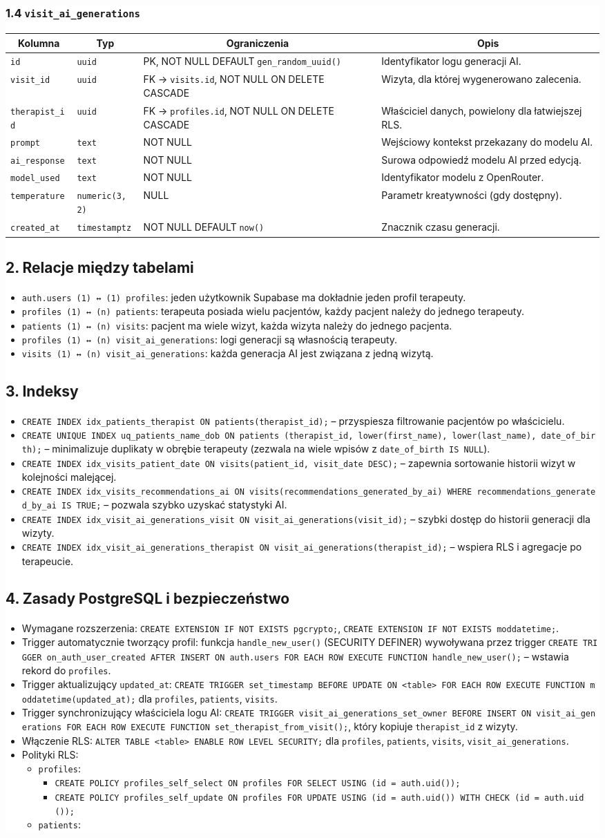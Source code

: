 ### 1.4 `visit_ai_generations`
| Kolumna | Typ | Ograniczenia | Opis |
| --- | --- | --- | --- |
| `id` | `uuid` | PK, NOT NULL DEFAULT `gen_random_uuid()` | Identyfikator logu generacji AI.
| `visit_id` | `uuid` | FK → `visits.id`, NOT NULL ON DELETE CASCADE | Wizyta, dla której wygenerowano zalecenia.
| `therapist_id` | `uuid` | FK → `profiles.id`, NOT NULL ON DELETE CASCADE | Właściciel danych, powielony dla łatwiejszej RLS.
| `prompt` | `text` | NOT NULL | Wejściowy kontekst przekazany do modelu AI.
| `ai_response` | `text` | NOT NULL | Surowa odpowiedź modelu AI przed edycją.
| `model_used` | `text` | NOT NULL | Identyfikator modelu z OpenRouter.
| `temperature` | `numeric(3,2)` | NULL | Parametr kreatywności (gdy dostępny).
| `created_at` | `timestamptz` | NOT NULL DEFAULT `now()` | Znacznik czasu generacji.

## 2. Relacje między tabelami
- `auth.users (1) ↔ (1) profiles`: jeden użytkownik Supabase ma dokładnie jeden profil terapeuty.
- `profiles (1) ↔ (n) patients`: terapeuta posiada wielu pacjentów, każdy pacjent należy do jednego terapeuty.
- `patients (1) ↔ (n) visits`: pacjent ma wiele wizyt, każda wizyta należy do jednego pacjenta.
- `profiles (1) ↔ (n) visit_ai_generations`: logi generacji są własnością terapeuty.
- `visits (1) ↔ (n) visit_ai_generations`: każda generacja AI jest związana z jedną wizytą.

## 3. Indeksy
- `CREATE INDEX idx_patients_therapist ON patients(therapist_id);` – przyspiesza filtrowanie pacjentów po właścicielu.
- `CREATE UNIQUE INDEX uq_patients_name_dob ON patients (therapist_id, lower(first_name), lower(last_name), date_of_birth);` – minimalizuje duplikaty w obrębie terapeuty (zezwala na wiele wpisów z `date_of_birth IS NULL`).
- `CREATE INDEX idx_visits_patient_date ON visits(patient_id, visit_date DESC);` – zapewnia sortowanie historii wizyt w kolejności malejącej.
- `CREATE INDEX idx_visits_recommendations_ai ON visits(recommendations_generated_by_ai) WHERE recommendations_generated_by_ai IS TRUE;` – pozwala szybko uzyskać statystyki AI.
- `CREATE INDEX idx_visit_ai_generations_visit ON visit_ai_generations(visit_id);` – szybki dostęp do historii generacji dla wizyty.
- `CREATE INDEX idx_visit_ai_generations_therapist ON visit_ai_generations(therapist_id);` – wspiera RLS i agregacje po terapeucie.

## 4. Zasady PostgreSQL i bezpieczeństwo
- Wymagane rozszerzenia: `CREATE EXTENSION IF NOT EXISTS pgcrypto;`, `CREATE EXTENSION IF NOT EXISTS moddatetime;`.
- Trigger automatycznie tworzący profil: funkcja `handle_new_user()` (SECURITY DEFINER) wywoływana przez trigger `CREATE TRIGGER on_auth_user_created AFTER INSERT ON auth.users FOR EACH ROW EXECUTE FUNCTION handle_new_user();` – wstawia rekord do `profiles`.
- Trigger aktualizujący `updated_at`: `CREATE TRIGGER set_timestamp BEFORE UPDATE ON <table> FOR EACH ROW EXECUTE FUNCTION moddatetime(updated_at);` dla `profiles`, `patients`, `visits`.
- Trigger synchronizujący właściciela logu AI: `CREATE TRIGGER visit_ai_generations_set_owner BEFORE INSERT ON visit_ai_generations FOR EACH ROW EXECUTE FUNCTION set_therapist_from_visit();`, który kopiuje `therapist_id` z wizyty.
- Włączenie RLS: `ALTER TABLE <table> ENABLE ROW LEVEL SECURITY;` dla `profiles`, `patients`, `visits`, `visit_ai_generations`.
- Polityki RLS:
  - `profiles`:
    - `CREATE POLICY profiles_self_select ON profiles FOR SELECT USING (id = auth.uid());`
    - `CREATE POLICY profiles_self_update ON profiles FOR UPDATE USING (id = auth.uid()) WITH CHECK (id = auth.uid());`
  - `patients`: